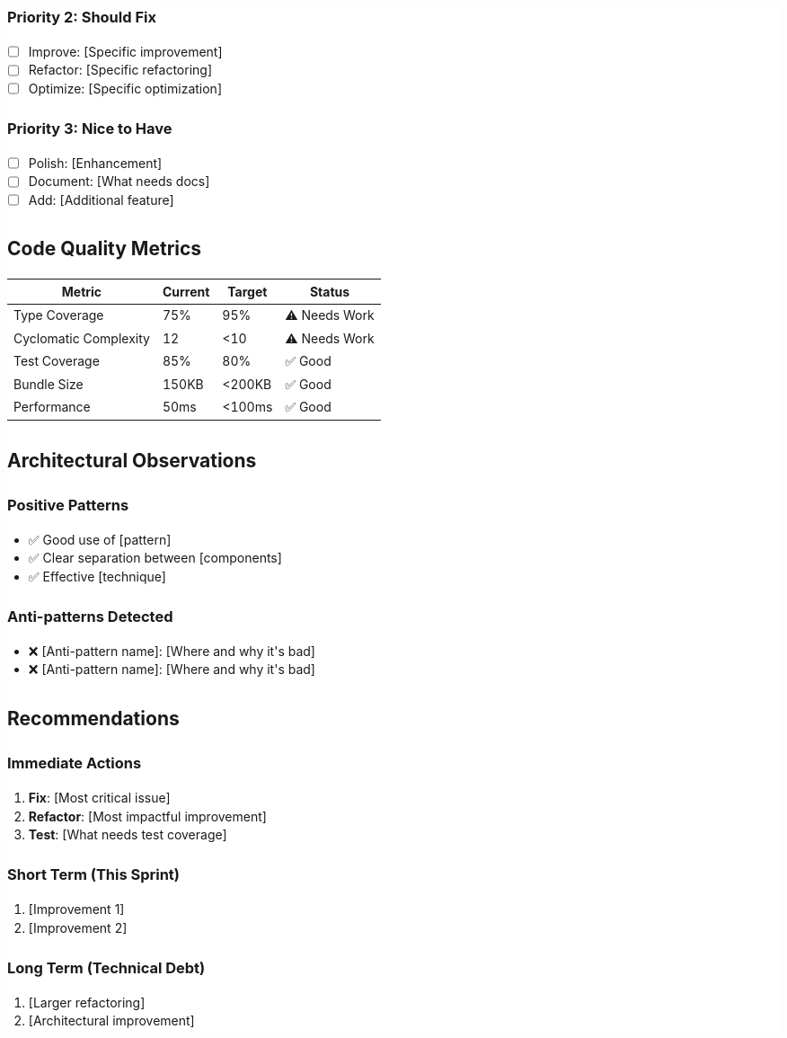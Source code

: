 ### Priority 2: Should Fix
- [ ] Improve: [Specific improvement]
- [ ] Refactor: [Specific refactoring]
- [ ] Optimize: [Specific optimization]

### Priority 3: Nice to Have
- [ ] Polish: [Enhancement]
- [ ] Document: [What needs docs]
- [ ] Add: [Additional feature]

## Code Quality Metrics

| Metric | Current | Target | Status |
|--------|---------|--------|--------|
| Type Coverage | 75% | 95% | ⚠️ Needs Work |
| Cyclomatic Complexity | 12 | <10 | ⚠️ Needs Work |
| Test Coverage | 85% | 80% | ✅ Good |
| Bundle Size | 150KB | <200KB | ✅ Good |
| Performance | 50ms | <100ms | ✅ Good |

## Architectural Observations

### Positive Patterns
- ✅ Good use of [pattern]
- ✅ Clear separation between [components]
- ✅ Effective [technique]

### Anti-patterns Detected
- ❌ [Anti-pattern name]: [Where and why it's bad]
- ❌ [Anti-pattern name]: [Where and why it's bad]

## Recommendations

### Immediate Actions
1. **Fix**: [Most critical issue]
2. **Refactor**: [Most impactful improvement]
3. **Test**: [What needs test coverage]

### Short Term (This Sprint)
1. [Improvement 1]
2. [Improvement 2]

### Long Term (Technical Debt)
1. [Larger refactoring]
2. [Architectural improvement]
